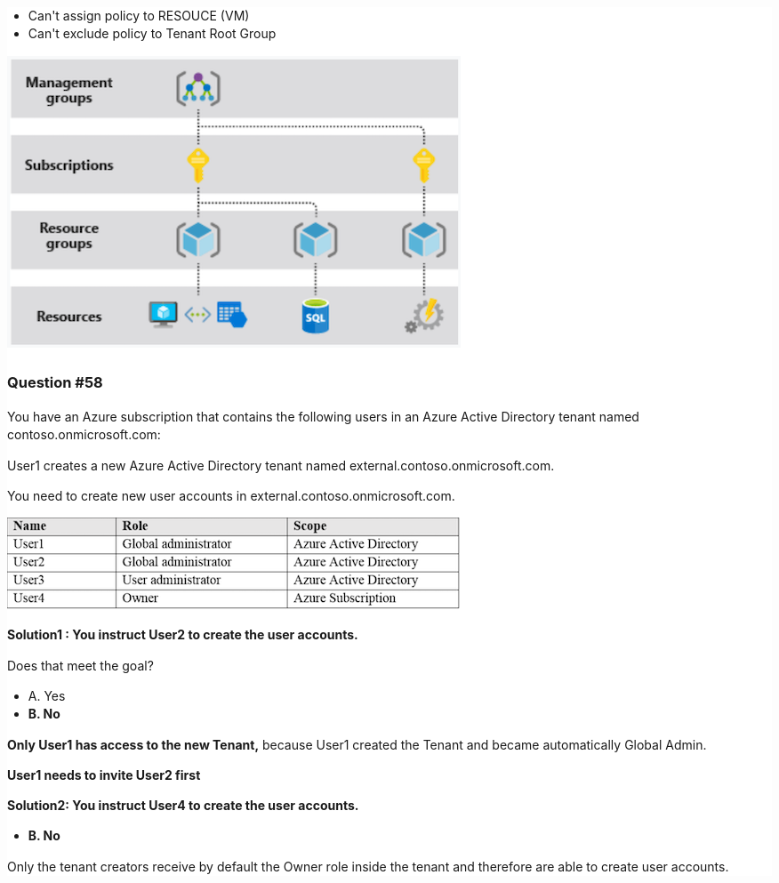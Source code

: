 * Can't assign policy to RESOUCE (VM)
* Can't exclude policy to Tenant Root Group

![Alt Image Text](../images/az104_17_43.png "Body image")

### Question #58

You have an Azure subscription that contains the following users in an Azure Active Directory tenant named contoso.onmicrosoft.com:

User1 creates a new Azure Active Directory tenant named external.contoso.onmicrosoft.com.

You need to create new user accounts in external.contoso.onmicrosoft.com.

![Alt Image Text](../images/az104_17_44.png "Body image")

**Solution1 : You instruct User2 to create the user accounts.**

Does that meet the goal?

* A. Yes
* **B. No**

**Only User1 has access to the new Tenant,** because User1 created the Tenant and became automatically Global Admin.

**User1 needs to invite User2 first**

**Solution2: You instruct User4 to create the user accounts.**

* **B. No**

Only the tenant creators receive by default the Owner role inside the tenant and therefore are able to create user accounts.
